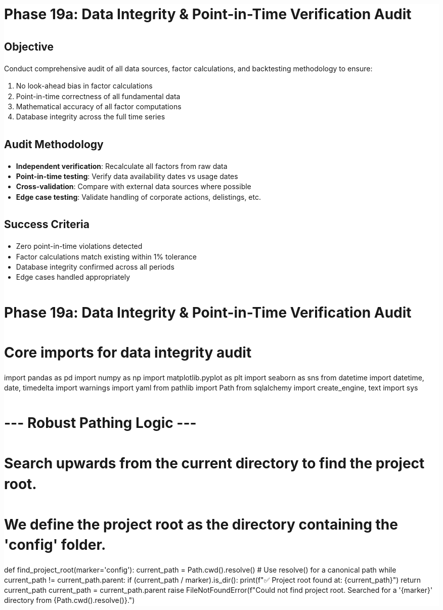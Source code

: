 # Phase 19a: Data Integrity & Point-in-Time Verification Audit

## Objective
Conduct comprehensive audit of all data sources, factor calculations, and backtesting methodology to ensure:
1. No look-ahead bias in factor calculations
2. Point-in-time correctness of all fundamental data
3. Mathematical accuracy of all factor computations
4. Database integrity across the full time series

## Audit Methodology
- **Independent verification**: Recalculate all factors from raw data
- **Point-in-time testing**: Verify data availability dates vs usage dates
- **Cross-validation**: Compare with external data sources where possible
- **Edge case testing**: Validate handling of corporate actions, delistings, etc.

## Success Criteria
- Zero point-in-time violations detected
- Factor calculations match existing within 1% tolerance
- Database integrity confirmed across all periods
- Edge cases handled appropriately

# Phase 19a: Data Integrity & Point-in-Time Verification Audit

# Core imports for data integrity audit
import pandas as pd
import numpy as np
import matplotlib.pyplot as plt
import seaborn as sns
from datetime import datetime, date, timedelta
import warnings
import yaml
from pathlib import Path
from sqlalchemy import create_engine, text
import sys

# --- Robust Pathing Logic ---
# Search upwards from the current directory to find the project root.
# We define the project root as the directory containing the 'config' folder.
def find_project_root(marker='config'):
    current_path = Path.cwd().resolve() # Use resolve() for a canonical path
    while current_path != current_path.parent:
        if (current_path / marker).is_dir():
            print(f"✅ Project root found at: {current_path}")
            return current_path
        current_path = current_path.parent
    raise FileNotFoundError(f"Could not find project root. Searched for a '{marker}' directory from {Path.cwd().resolve()}.")
